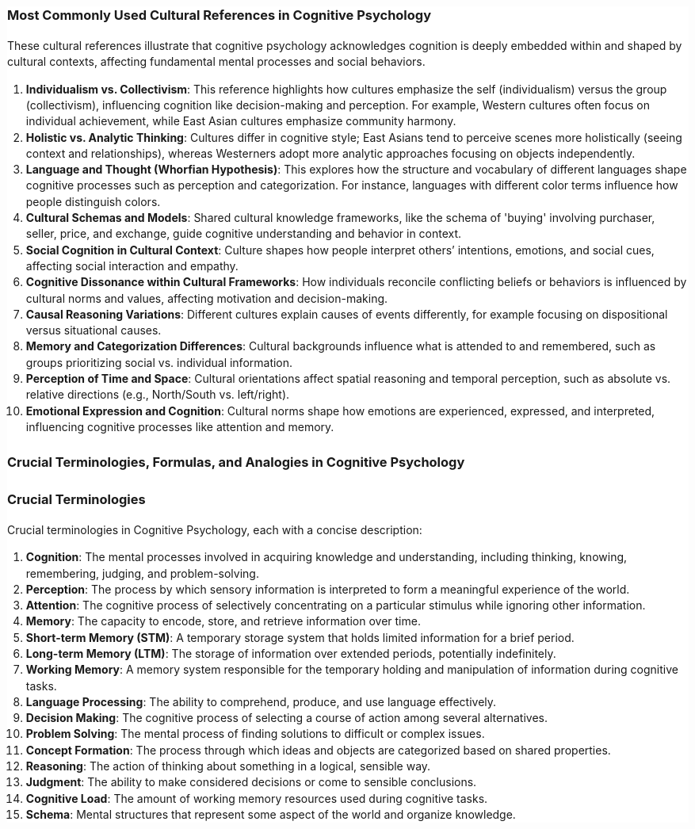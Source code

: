 ### Most Commonly Used Cultural References in Cognitive Psychology

These cultural references illustrate that cognitive psychology acknowledges cognition is deeply embedded within and shaped by cultural contexts, affecting fundamental mental processes and social behaviors.

1.  **Individualism vs. Collectivism**: This reference highlights how cultures emphasize the self (individualism) versus the group (collectivism), influencing cognition like decision-making and perception. For example, Western cultures often focus on individual achievement, while East Asian cultures emphasize community harmony.
2.  **Holistic vs. Analytic Thinking**: Cultures differ in cognitive style; East Asians tend to perceive scenes more holistically (seeing context and relationships), whereas Westerners adopt more analytic approaches focusing on objects independently.
3.  **Language and Thought (Whorfian Hypothesis)**: This explores how the structure and vocabulary of different languages shape cognitive processes such as perception and categorization. For instance, languages with different color terms influence how people distinguish colors.
4.  **Cultural Schemas and Models**: Shared cultural knowledge frameworks, like the schema of 'buying' involving purchaser, seller, price, and exchange, guide cognitive understanding and behavior in context.
5.  **Social Cognition in Cultural Context**: Culture shapes how people interpret others’ intentions, emotions, and social cues, affecting social interaction and empathy.
6.  **Cognitive Dissonance within Cultural Frameworks**: How individuals reconcile conflicting beliefs or behaviors is influenced by cultural norms and values, affecting motivation and decision-making.
7.  **Causal Reasoning Variations**: Different cultures explain causes of events differently, for example focusing on dispositional versus situational causes.
8.  **Memory and Categorization Differences**: Cultural backgrounds influence what is attended to and remembered, such as groups prioritizing social vs. individual information.
9.  **Perception of Time and Space**: Cultural orientations affect spatial reasoning and temporal perception, such as absolute vs. relative directions (e.g., North/South vs. left/right).
10. **Emotional Expression and Cognition**: Cultural norms shape how emotions are experienced, expressed, and interpreted, influencing cognitive processes like attention and memory.

### Crucial Terminologies, Formulas, and Analogies in Cognitive Psychology

### Crucial Terminologies

Crucial terminologies in Cognitive Psychology, each with a concise description:

1.  **Cognition**: The mental processes involved in acquiring knowledge and understanding, including thinking, knowing, remembering, judging, and problem-solving.
2.  **Perception**: The process by which sensory information is interpreted to form a meaningful experience of the world.
3.  **Attention**: The cognitive process of selectively concentrating on a particular stimulus while ignoring other information.
4.  **Memory**: The capacity to encode, store, and retrieve information over time.
5.  **Short-term Memory (STM)**: A temporary storage system that holds limited information for a brief period.
6.  **Long-term Memory (LTM)**: The storage of information over extended periods, potentially indefinitely.
7.  **Working Memory**: A memory system responsible for the temporary holding and manipulation of information during cognitive tasks.
8.  **Language Processing**: The ability to comprehend, produce, and use language effectively.
9.  **Decision Making**: The cognitive process of selecting a course of action among several alternatives.
10. **Problem Solving**: The mental process of finding solutions to difficult or complex issues.
11. **Concept Formation**: The process through which ideas and objects are categorized based on shared properties.
12. **Reasoning**: The action of thinking about something in a logical, sensible way.
13. **Judgment**: The ability to make considered decisions or come to sensible conclusions.
14. **Cognitive Load**: The amount of working memory resources used during cognitive tasks.
15. **Schema**: Mental structures that represent some aspect of the world and organize knowledge.